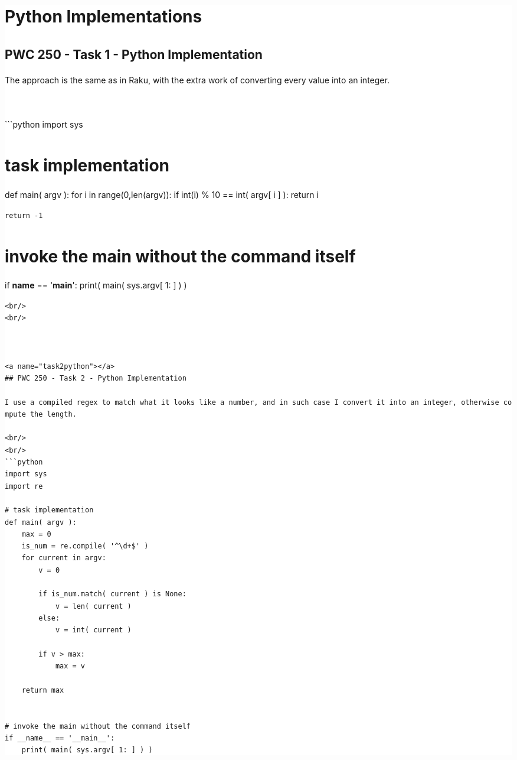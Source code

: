 

# Python Implementations

<a name="task1python"></a>
## PWC 250 - Task 1 - Python Implementation

The approach is the same as in Raku, with the extra work of converting every value into an integer.

<br/>
<br/>
```python
import sys

# task implementation
def main( argv ):
    for i in range(0,len(argv)):
        if int(i) % 10 == int( argv[ i ] ):
            return i

    return -1


# invoke the main without the command itself
if __name__ == '__main__':
    print( main( sys.argv[ 1: ] ) )
```
<br/>
<br/>



<a name="task2python"></a>
## PWC 250 - Task 2 - Python Implementation

I use a compiled regex to match what it looks like a number, and in such case I convert it into an integer, otherwise compute the length.

<br/>
<br/>
```python
import sys
import re

# task implementation
def main( argv ):
    max = 0
    is_num = re.compile( '^\d+$' )
    for current in argv:
        v = 0

        if is_num.match( current ) is None:
            v = len( current )
        else:
            v = int( current )

        if v > max:
            max = v

    return max


# invoke the main without the command itself
if __name__ == '__main__':
    print( main( sys.argv[ 1: ] ) )
```
